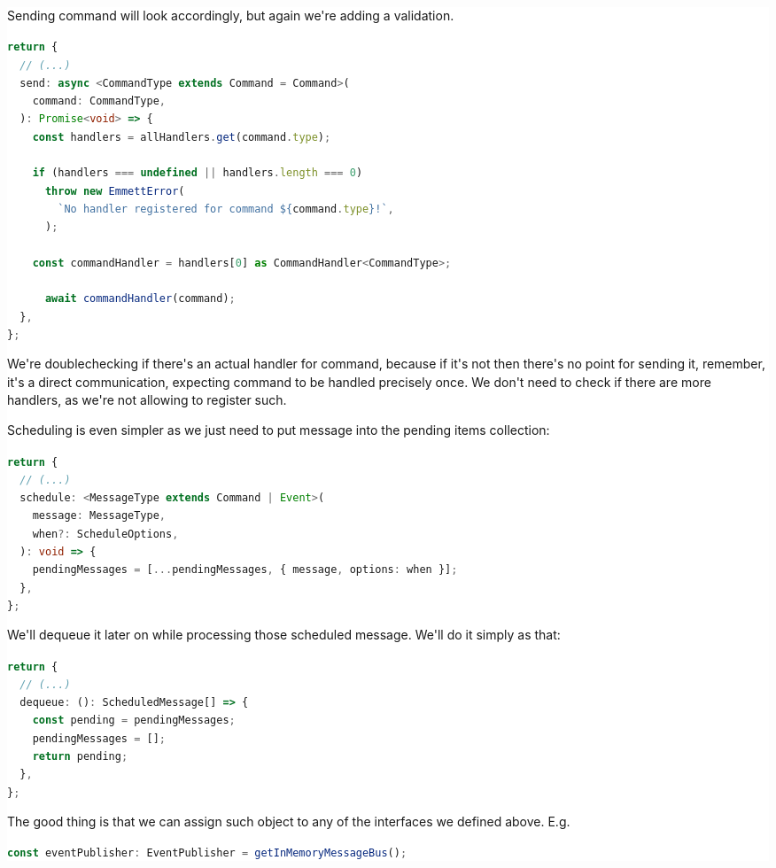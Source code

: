 Sending command will look accordingly, but again we're adding a validation.

```typescript
return {
  // (...)
  send: async <CommandType extends Command = Command>(
    command: CommandType,
  ): Promise<void> => {
    const handlers = allHandlers.get(command.type);

    if (handlers === undefined || handlers.length === 0)
      throw new EmmettError(
        `No handler registered for command ${command.type}!`,
      );

    const commandHandler = handlers[0] as CommandHandler<CommandType>;

      await commandHandler(command);
  },
};
```

We're doublechecking if there's an actual handler for command, because if it's not then there's no point for sending it, remember, it's a direct communication, expecting command to be handled precisely once. We don't need to check if there are more handlers, as we're not allowing to register such.

Scheduling is even simpler as we just need to put message into the pending items collection:

```typescript
return {
  // (...)
  schedule: <MessageType extends Command | Event>(
    message: MessageType,
    when?: ScheduleOptions,
  ): void => {
    pendingMessages = [...pendingMessages, { message, options: when }];
  },
};
```

We'll dequeue it later on while processing those scheduled message. We'll do it simply as that:

```typescript
return {
  // (...)
  dequeue: (): ScheduledMessage[] => {
    const pending = pendingMessages;
    pendingMessages = [];
    return pending;
  },
};
```
The good thing is that we can assign such object to any of the interfaces we defined above. E.g.

```typescript
const eventPublisher: EventPublisher = getInMemoryMessageBus();
```
